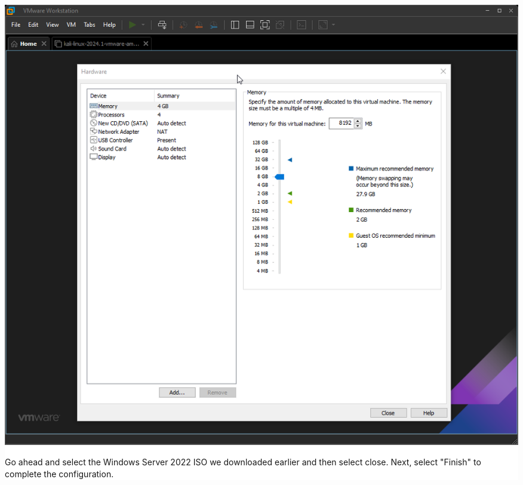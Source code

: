 ![image](/assets/img/blog/Pasted_image_20240729152901.png)

Go ahead and select the Windows Server 2022 ISO we downloaded earlier and then select close. Next, select "Finish" to complete the configuration.